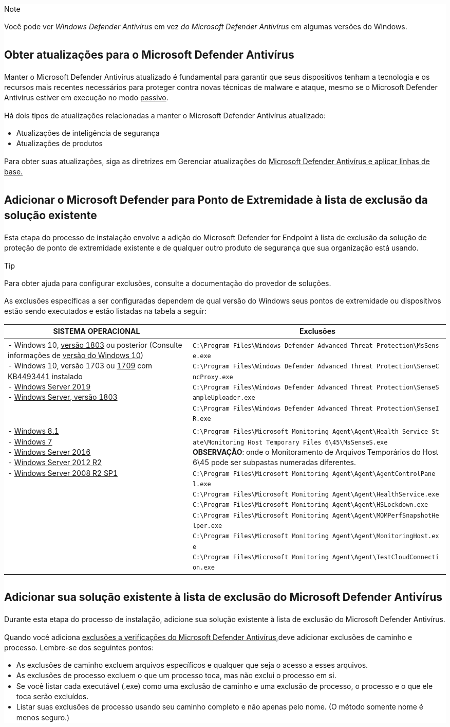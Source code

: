 > [!NOTE]
> Você pode ver *Windows Defender Antivírus* em vez *do Microsoft Defender Antivírus* em algumas versões do Windows.

## <a name="get-updates-for-microsoft-defender-antivirus"></a>Obter atualizações para o Microsoft Defender Antivírus

Manter o Microsoft Defender Antivírus atualizado é fundamental para garantir que seus dispositivos tenham a tecnologia e os recursos mais recentes necessários para proteger contra novas técnicas de malware e ataque, mesmo se o Microsoft Defender Antivírus estiver em execução no modo [passivo](https://docs.microsoft.com/windows/security/threat-protection/microsoft-defender-antivirus/microsoft-defender-antivirus-compatibility).

Há dois tipos de atualizações relacionadas a manter o Microsoft Defender Antivírus atualizado:
- Atualizações de inteligência de segurança
- Atualizações de produtos

Para obter suas atualizações, siga as diretrizes em Gerenciar atualizações do [Microsoft Defender Antivírus e aplicar linhas de base.](https://docs.microsoft.com/windows/security/threat-protection/microsoft-defender-antivirus/manage-updates-baselines-microsoft-defender-antivirus)

## <a name="add-microsoft-defender-for-endpoint-to-the-exclusion-list-for-your-existing-solution"></a>Adicionar o Microsoft Defender para Ponto de Extremidade à lista de exclusão da solução existente

Esta etapa do processo de instalação envolve a adição do Microsoft Defender for Endpoint à lista de exclusão da solução de proteção de ponto de extremidade existente e de qualquer outro produto de segurança que sua organização está usando. 

> [!TIP]
> Para obter ajuda para configurar exclusões, consulte a documentação do provedor de soluções.

As exclusões específicas a ser configuradas dependem de qual versão do Windows seus pontos de extremidade ou dispositivos estão sendo executados e estão listadas na tabela a seguir:

|SISTEMA OPERACIONAL |Exclusões |
|--|--|
|- Windows 10, [versão 1803](https://docs.microsoft.com/windows/release-health/status-windows-10-1803) ou posterior (Consulte informações de [versão do Windows 10](https://docs.microsoft.com/windows/release-health/release-information))<br/>- Windows 10, versão 1703 ou [1709](https://docs.microsoft.com/windows/release-health/status-windows-10-1709) com [KB4493441](https://support.microsoft.com/help/4493441) instalado <br/>- [Windows Server 2019](https://docs.microsoft.com/windows/release-health/status-windows-10-1809-and-windows-server-2019)<br/>- [Windows Server, versão 1803](https://docs.microsoft.com/windows-server/get-started/whats-new-in-windows-server-1803) |`C:\Program Files\Windows Defender Advanced Threat Protection\MsSense.exe`<br/>`C:\Program Files\Windows Defender Advanced Threat Protection\SenseCncProxy.exe`<br/>`C:\Program Files\Windows Defender Advanced Threat Protection\SenseSampleUploader.exe`<br/>`C:\Program Files\Windows Defender Advanced Threat Protection\SenseIR.exe`<br/>  |
|- [Windows 8.1](https://docs.microsoft.com/windows/release-health/status-windows-8.1-and-windows-server-2012-r2) <br/>- [Windows 7](https://docs.microsoft.com/windows/release-health/status-windows-7-and-windows-server-2008-r2-sp1)<br/>- [Windows Server 2016](https://docs.microsoft.com/windows/release-health/status-windows-10-1607-and-windows-server-2016)<br/>- [Windows Server 2012 R2](https://docs.microsoft.com/windows/release-health/status-windows-8.1-and-windows-server-2012-r2)<br/>- [Windows Server 2008 R2 SP1](https://docs.microsoft.com/windows/release-health/status-windows-7-and-windows-server-2008-r2-sp1) |`C:\Program Files\Microsoft Monitoring Agent\Agent\Health Service State\Monitoring Host Temporary Files 6\45\MsSenseS.exe`<br/>**OBSERVAÇÃO**: onde o Monitoramento de Arquivos Temporários do Host 6\45 pode ser subpastas numeradas diferentes.<br/>`C:\Program Files\Microsoft Monitoring Agent\Agent\AgentControlPanel.exe`<br/>`C:\Program Files\Microsoft Monitoring Agent\Agent\HealthService.exe`<br/>`C:\Program Files\Microsoft Monitoring Agent\Agent\HSLockdown.exe`<br/>`C:\Program Files\Microsoft Monitoring Agent\Agent\MOMPerfSnapshotHelper.exe`<br/>`C:\Program Files\Microsoft Monitoring Agent\Agent\MonitoringHost.exe`<br/>`C:\Program Files\Microsoft Monitoring Agent\Agent\TestCloudConnection.exe` |

## <a name="add-your-existing-solution-to-the-exclusion-list-for-microsoft-defender-antivirus"></a>Adicionar sua solução existente à lista de exclusão do Microsoft Defender Antivírus

Durante esta etapa do processo de instalação, adicione sua solução existente à lista de exclusão do Microsoft Defender Antivírus. 

Quando você adiciona [exclusões a verificações do Microsoft Defender Antivírus,](https://docs.microsoft.com/windows/security/threat-protection/microsoft-defender-antivirus/configure-exclusions-microsoft-defender-antivirus)deve adicionar exclusões de caminho e processo. Lembre-se dos seguintes pontos:
- As exclusões de caminho excluem arquivos específicos e qualquer que seja o acesso a esses arquivos.
- As exclusões de processo excluem o que um processo toca, mas não exclui o processo em si.
- Se você listar cada executável (.exe) como uma exclusão de caminho e uma exclusão de processo, o processo e o que ele toca serão excluídos.
- Listar suas exclusões de processo usando seu caminho completo e não apenas pelo nome. (O método somente nome é menos seguro.)
